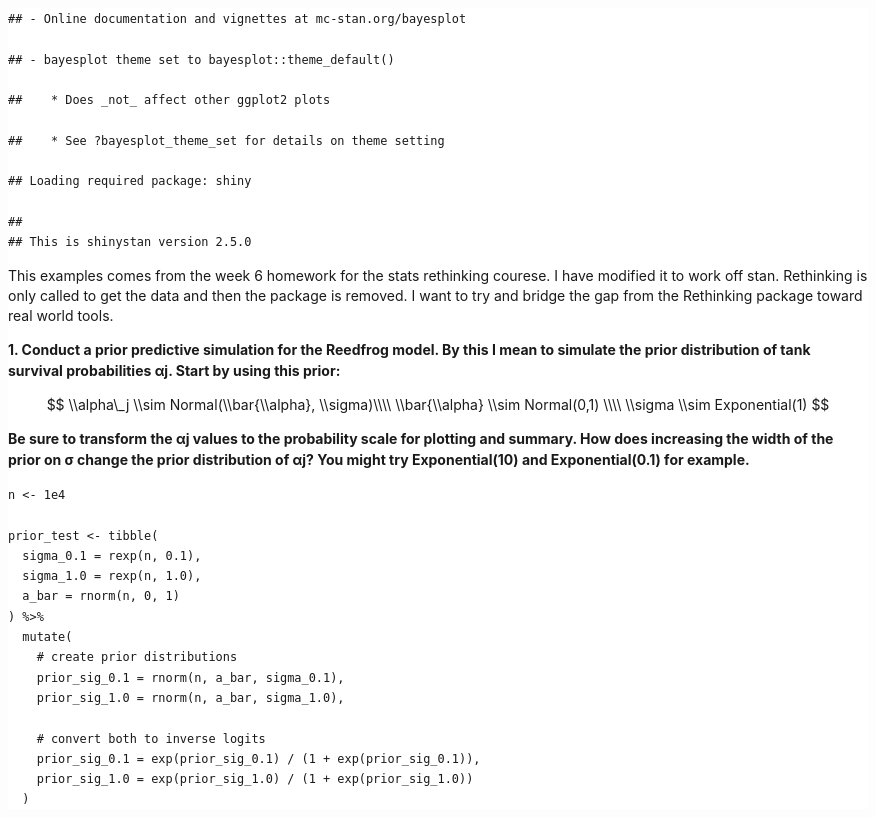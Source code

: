     ## - Online documentation and vignettes at mc-stan.org/bayesplot

    ## - bayesplot theme set to bayesplot::theme_default()

    ##    * Does _not_ affect other ggplot2 plots

    ##    * See ?bayesplot_theme_set for details on theme setting

    ## Loading required package: shiny

    ## 
    ## This is shinystan version 2.5.0

This examples comes from the week 6 homework for the stats rethinking
courese. I have modified it to work off stan. Rethinking is only called
to get the data and then the package is removed. I want to try and
bridge the gap from the Rethinking package toward real world tools.

**1. Conduct a prior predictive simulation for the Reedfrog model. By
this I mean to simulate the prior distribution of tank survival
probabilities αj. Start by using this prior:**

$$
\\alpha\_j \\sim Normal(\\bar{\\alpha}, \\sigma)\\\\
\\bar{\\alpha} \\sim Normal(0,1) \\\\
\\sigma \\sim Exponential(1)
$$

**Be sure to transform the αj values to the probability scale for
plotting and summary. How does increasing the width of the prior on σ
change the prior distribution of αj? You might try Exponential(10) and
Exponential(0.1) for example.**

    n <- 1e4

    prior_test <- tibble(
      sigma_0.1 = rexp(n, 0.1),
      sigma_1.0 = rexp(n, 1.0),
      a_bar = rnorm(n, 0, 1)
    ) %>%
      mutate(
        # create prior distributions
        prior_sig_0.1 = rnorm(n, a_bar, sigma_0.1),
        prior_sig_1.0 = rnorm(n, a_bar, sigma_1.0),
        
        # convert both to inverse logits
        prior_sig_0.1 = exp(prior_sig_0.1) / (1 + exp(prior_sig_0.1)),
        prior_sig_1.0 = exp(prior_sig_1.0) / (1 + exp(prior_sig_1.0))
      )
